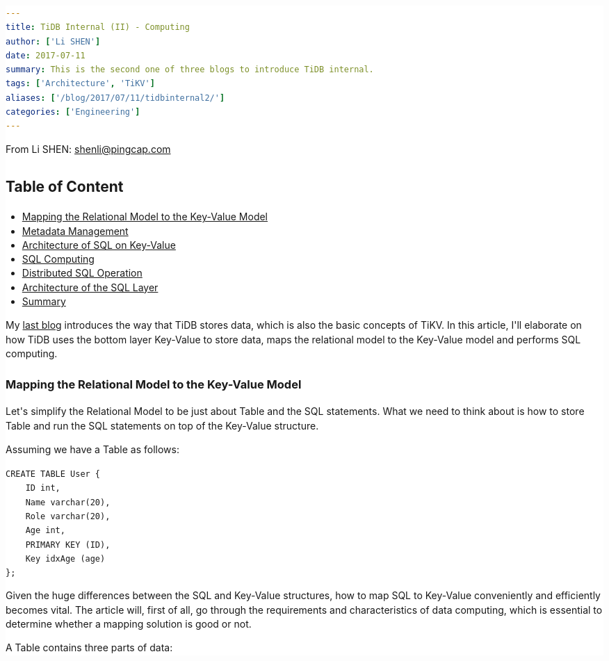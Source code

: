 ```yaml
---
title: TiDB Internal (II) - Computing
author: ['Li SHEN']
date: 2017-07-11
summary: This is the second one of three blogs to introduce TiDB internal.
tags: ['Architecture', 'TiKV']
aliases: ['/blog/2017/07/11/tidbinternal2/']
categories: ['Engineering']
---
```


From Li SHEN: shenli@pingcap.com

## Table of Content

+ [Mapping the Relational Model to the Key-Value Model](#mapping-the-relational-model-to-the-key-value-model)
+ [Metadata Management](#metadata-management)
+ [Architecture of SQL on Key-Value](#architecture-of-sql-on-keyvalue)
+ [SQL Computing](#sql-computing)
+ [Distributed SQL Operation](#distributed-sql-operation)
+ [Architecture of the SQL Layer](#architecture-of-the-sql-layer)
+ [Summary](#summary)

My [last blog](https://pingcap.github.io/blog/2017/07/11/tidbinternal1/) introduces the way that TiDB stores data, which is also the basic concepts of TiKV. In this article, I'll elaborate on how TiDB uses the bottom layer Key-Value to store data, maps the relational model to the Key-Value model and performs SQL computing.

### Mapping the Relational Model to the Key-Value Model

Let's simplify the Relational Model to be just about Table and the SQL statements. What we need to think about is how to store Table and run the SQL statements on top of the Key-Value structure.

Assuming we have a Table as follows:

```
CREATE TABLE User {
    ID int,
    Name varchar(20),
    Role varchar(20),
    Age int,
    PRIMARY KEY (ID),
    Key idxAge (age)
};
```

Given the huge differences between the SQL and Key-Value structures, how to map SQL to Key-Value conveniently and efficiently becomes vital. The article will, first of all, go through the requirements and characteristics of data computing, which is essential to determine whether a mapping solution is good or not.

A Table contains three parts of data:
